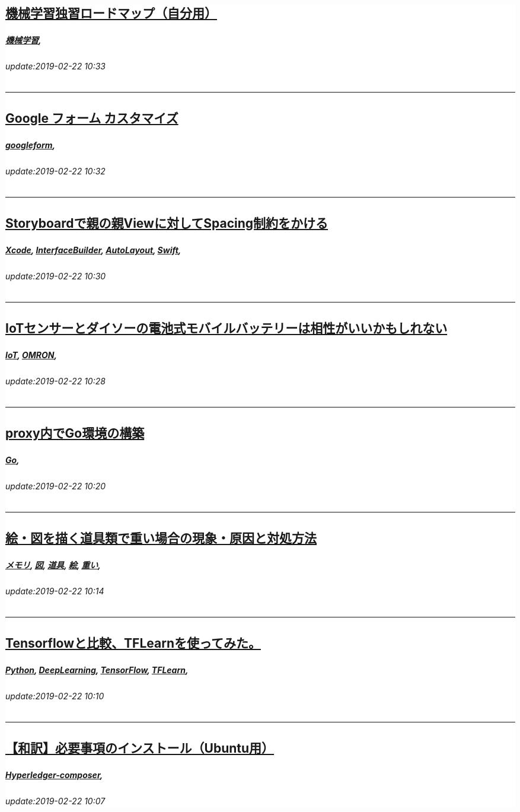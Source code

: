 ## [機械学習独習ロードマップ（自分用）](https://qiita.com/soy-curd/items/b71e49b0e22879386867)
##### [機械学習](https://qiita.com/tags/機械学習), 
###### update:2019-02-22 10:33
---
## [Google フォーム カスタマイズ ](https://qiita.com/dokkoisho/items/ec6dc01612bd9467d708)
##### [googleform](https://qiita.com/tags/googleform), 
###### update:2019-02-22 10:32
---
## [Storyboardで親の親Viewに対してSpacing制約をかける](https://qiita.com/jyu0414/items/4e7db151326d31265611)
##### [Xcode](https://qiita.com/tags/Xcode), [InterfaceBuilder](https://qiita.com/tags/InterfaceBuilder), [AutoLayout](https://qiita.com/tags/AutoLayout), [Swift](https://qiita.com/tags/Swift), 
###### update:2019-02-22 10:30
---
## [IoTセンサーとダイソーの電池式モバイルバッテリーは相性がいいかもしれない](https://qiita.com/bathtimefish/items/f2d8ab1159b31a7aa85f)
##### [IoT](https://qiita.com/tags/IoT), [OMRON](https://qiita.com/tags/OMRON), 
###### update:2019-02-22 10:28
---
## [proxy内でGo環境の構築](https://qiita.com/reud/items/e135b5ccb666a39b5b25)
##### [Go](https://qiita.com/tags/Go), 
###### update:2019-02-22 10:20
---
## [絵・図を描く道具類で重い場合の現象・原因と対処方法](https://qiita.com/kaizen_nagoya/items/b88f0827cd3d7e7b9dd2)
##### [メモリ](https://qiita.com/tags/メモリ), [図](https://qiita.com/tags/図), [道具](https://qiita.com/tags/道具), [絵](https://qiita.com/tags/絵), [重い](https://qiita.com/tags/重い), 
###### update:2019-02-22 10:14
---
## [Tensorflowと比較、TFLearnを使ってみた。](https://qiita.com/Hatomugi/items/bd5a8cadf0c19e3ec06a)
##### [Python](https://qiita.com/tags/Python), [DeepLearning](https://qiita.com/tags/DeepLearning), [TensorFlow](https://qiita.com/tags/TensorFlow), [TFLearn](https://qiita.com/tags/TFLearn), 
###### update:2019-02-22 10:10
---
## [【和訳】必要事項のインストール（Ubuntu用）](https://qiita.com/Saya_K/items/4fc37a9a323bd41a1c8e)
##### [Hyperledger-composer](https://qiita.com/tags/Hyperledger-composer), 
###### update:2019-02-22 10:07
